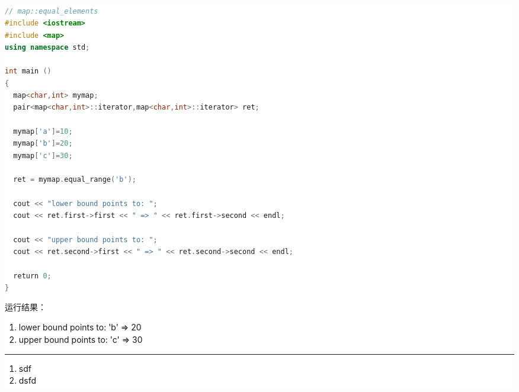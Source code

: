 ```cpp
// map::equal_elements
#include <iostream>
#include <map>
using namespace std;

int main ()
{
  map<char,int> mymap;
  pair<map<char,int>::iterator,map<char,int>::iterator> ret;

  mymap['a']=10;
  mymap['b']=20;
  mymap['c']=30;

  ret = mymap.equal_range('b');

  cout << "lower bound points to: ";
  cout << ret.first->first << " => " << ret.first->second << endl;

  cout << "upper bound points to: ";
  cout << ret.second->first << " => " << ret.second->second << endl;

  return 0;
}

```

运行结果：

1.  lower bound points to: 'b' => 20
2.  upper bound points to: 'c' => 30

------

1.  sdf
2.  dsfd